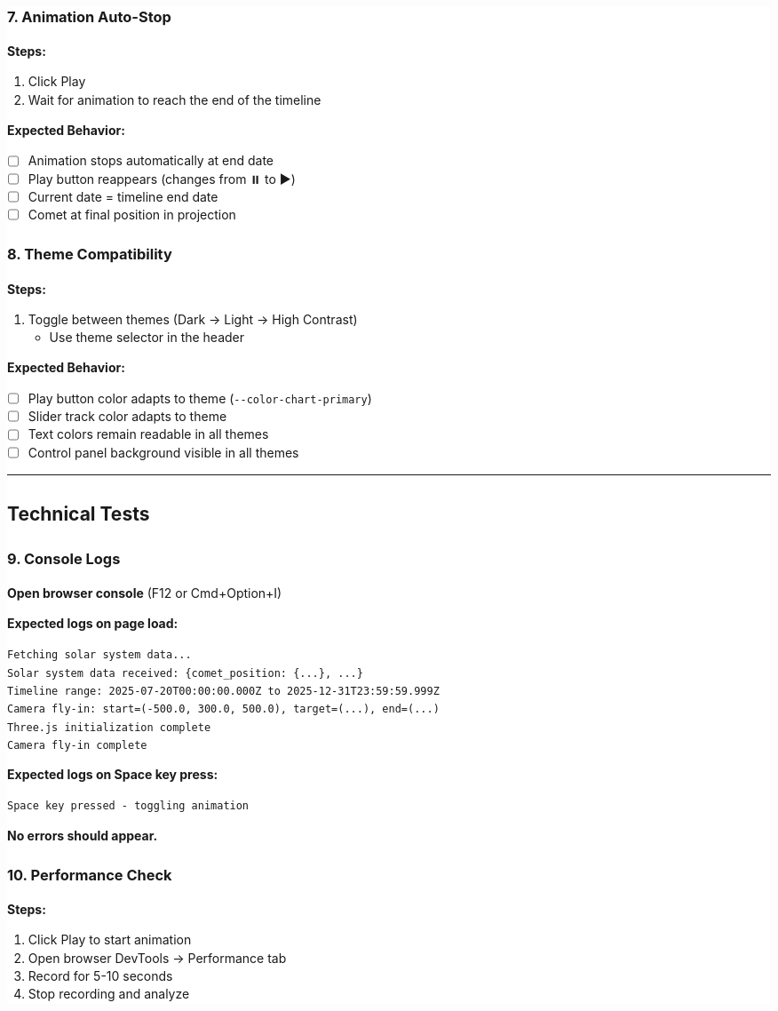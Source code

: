### 7. Animation Auto-Stop

**Steps:**
1. Click Play
2. Wait for animation to reach the end of the timeline

**Expected Behavior:**
- [ ] Animation stops automatically at end date
- [ ] Play button reappears (changes from ⏸️ to ▶️)
- [ ] Current date = timeline end date
- [ ] Comet at final position in projection

### 8. Theme Compatibility

**Steps:**
1. Toggle between themes (Dark → Light → High Contrast)
   - Use theme selector in the header

**Expected Behavior:**
- [ ] Play button color adapts to theme (`--color-chart-primary`)
- [ ] Slider track color adapts to theme
- [ ] Text colors remain readable in all themes
- [ ] Control panel background visible in all themes

---

## Technical Tests

### 9. Console Logs

**Open browser console** (F12 or Cmd+Option+I)

**Expected logs on page load:**
```
Fetching solar system data...
Solar system data received: {comet_position: {...}, ...}
Timeline range: 2025-07-20T00:00:00.000Z to 2025-12-31T23:59:59.999Z
Camera fly-in: start=(-500.0, 300.0, 500.0), target=(...), end=(...)
Three.js initialization complete
Camera fly-in complete
```

**Expected logs on Space key press:**
```
Space key pressed - toggling animation
```

**No errors should appear.**

### 10. Performance Check

**Steps:**
1. Click Play to start animation
2. Open browser DevTools → Performance tab
3. Record for 5-10 seconds
4. Stop recording and analyze
